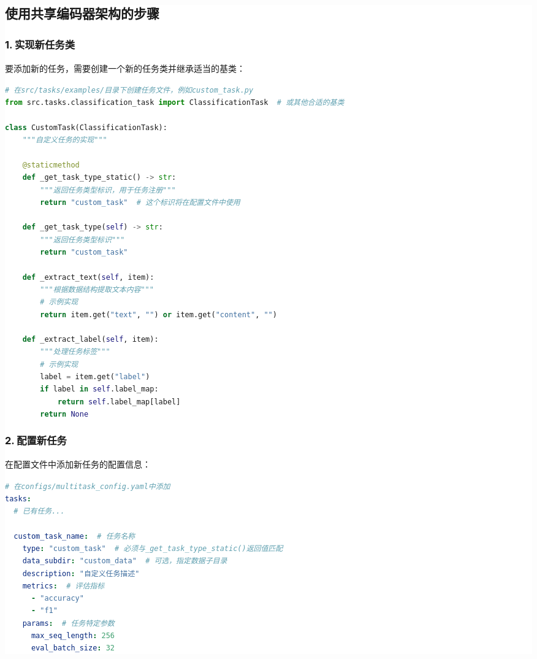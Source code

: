 ## 使用共享编码器架构的步骤

### 1. 实现新任务类

要添加新的任务，需要创建一个新的任务类并继承适当的基类：

```python
# 在src/tasks/examples/目录下创建任务文件，例如custom_task.py
from src.tasks.classification_task import ClassificationTask  # 或其他合适的基类

class CustomTask(ClassificationTask):
    """自定义任务的实现"""
    
    @staticmethod
    def _get_task_type_static() -> str:
        """返回任务类型标识，用于任务注册"""
        return "custom_task"  # 这个标识将在配置文件中使用
    
    def _get_task_type(self) -> str:
        """返回任务类型标识"""
        return "custom_task"
    
    def _extract_text(self, item):
        """根据数据结构提取文本内容"""
        # 示例实现
        return item.get("text", "") or item.get("content", "")
    
    def _extract_label(self, item):
        """处理任务标签"""
        # 示例实现
        label = item.get("label")
        if label in self.label_map:
            return self.label_map[label]
        return None
```

### 2. 配置新任务

在配置文件中添加新任务的配置信息：

```yaml
# 在configs/multitask_config.yaml中添加
tasks:
  # 已有任务...
  
  custom_task_name:  # 任务名称
    type: "custom_task"  # 必须与_get_task_type_static()返回值匹配
    data_subdir: "custom_data"  # 可选，指定数据子目录
    description: "自定义任务描述"
    metrics:  # 评估指标
      - "accuracy"
      - "f1"
    params:  # 任务特定参数
      max_seq_length: 256
      eval_batch_size: 32
```
